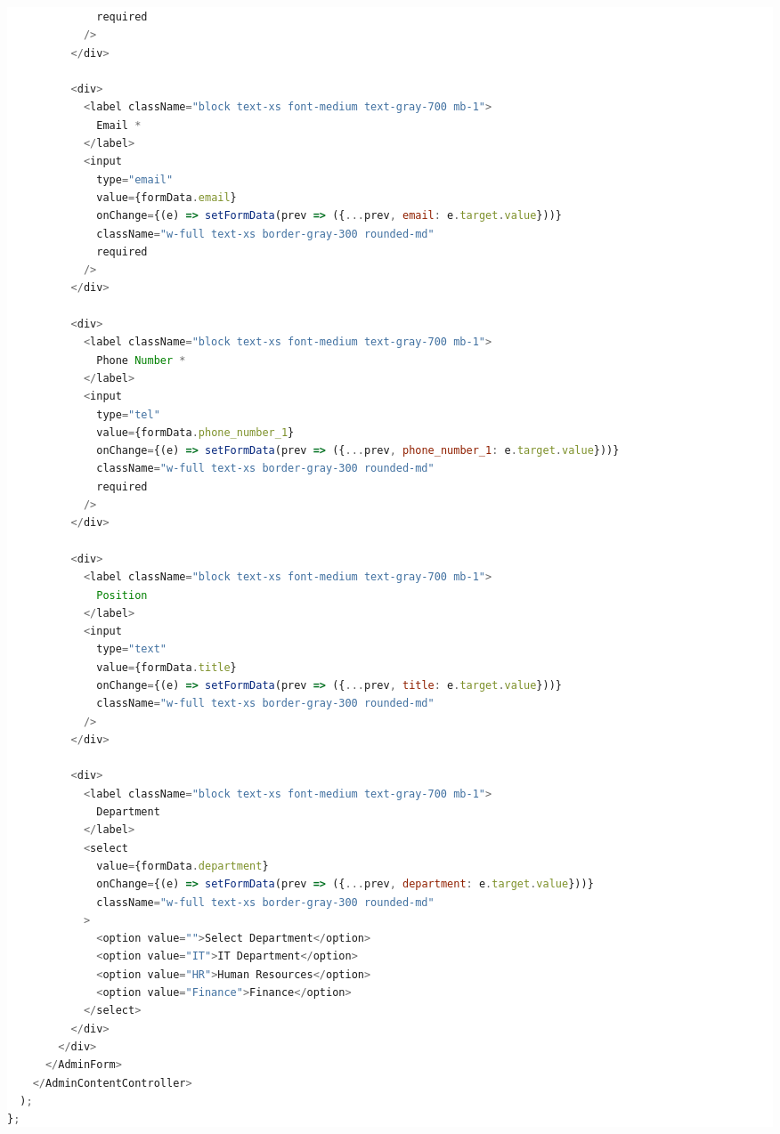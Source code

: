 ```javascript
              required
            />
          </div>
          
          <div>
            <label className="block text-xs font-medium text-gray-700 mb-1">
              Email *
            </label>
            <input
              type="email"
              value={formData.email}
              onChange={(e) => setFormData(prev => ({...prev, email: e.target.value}))}
              className="w-full text-xs border-gray-300 rounded-md"
              required
            />
          </div>
          
          <div>
            <label className="block text-xs font-medium text-gray-700 mb-1">
              Phone Number *
            </label>
            <input
              type="tel"
              value={formData.phone_number_1}
              onChange={(e) => setFormData(prev => ({...prev, phone_number_1: e.target.value}))}
              className="w-full text-xs border-gray-300 rounded-md"
              required
            />
          </div>
          
          <div>
            <label className="block text-xs font-medium text-gray-700 mb-1">
              Position
            </label>
            <input
              type="text"
              value={formData.title}
              onChange={(e) => setFormData(prev => ({...prev, title: e.target.value}))}
              className="w-full text-xs border-gray-300 rounded-md"
            />
          </div>
          
          <div>
            <label className="block text-xs font-medium text-gray-700 mb-1">
              Department
            </label>
            <select
              value={formData.department}
              onChange={(e) => setFormData(prev => ({...prev, department: e.target.value}))}
              className="w-full text-xs border-gray-300 rounded-md"
            >
              <option value="">Select Department</option>
              <option value="IT">IT Department</option>
              <option value="HR">Human Resources</option>
              <option value="Finance">Finance</option>
            </select>
          </div>
        </div>
      </AdminForm>
    </AdminContentController>
  );
};
```